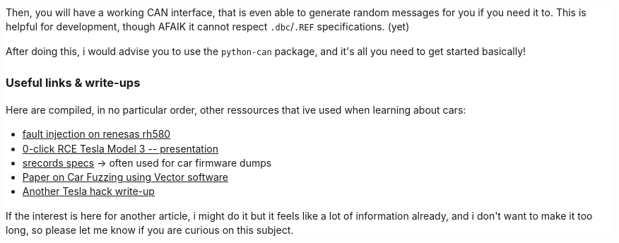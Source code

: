 Then, you will have a working CAN interface, that is even able to generate random messages for you if you need it to.
This is helpful for development, though AFAIK it cannot respect `.dbc`/`.REF` specifications. (yet)

After doing this, i would advise you to use the `python-can` package, and it's all you need to get started basically!

### Useful links & write-ups

Here are compiled, in no particular order, other ressources that ive used when learning about cars:
* [fault injection on renesas rh580](https://blog.willemmelching.nl/carhacking/2022/11/08/rh850-glitch/)
* [0-click RCE Tesla Model 3 -- presentation](https://www.youtube.com/watch?v=k_F4wHc4h6k)
* [srecords specs](http://srecord.sourceforge.net/man/man5/srec_motorola.html ) -> often used for car firmware dumps
* [Paper on Car Fuzzing using Vector software](https://pure.coventry.ac.uk/ws/portalfiles/portal/37979533/Fowler_PhD.pdf)
* [Another Tesla hack write-up](https://keenlab.tencent.com/en/2020/01/02/exploiting-wifi-stack-on-tesla-model-s/)

If the interest is here for another article, i might do it but it feels like a lot of information already, and i don't want to make it too long, so please let me
know if you are curious on this subject.
